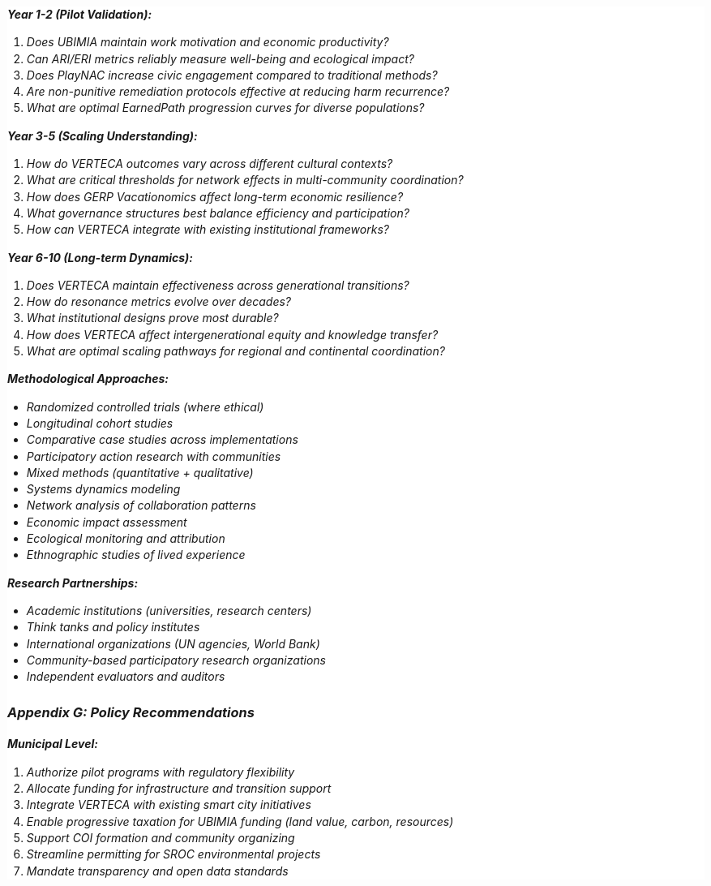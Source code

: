 ***Year 1-2 (Pilot Validation):***

1. *Does UBIMIA maintain work motivation and economic productivity?*  
2. *Can ARI/ERI metrics reliably measure well-being and ecological impact?*  
3. *Does PlayNAC increase civic engagement compared to traditional methods?*  
4. *Are non-punitive remediation protocols effective at reducing harm recurrence?*  
5. *What are optimal EarnedPath progression curves for diverse populations?*

***Year 3-5 (Scaling Understanding):***

1. *How do VERTECA outcomes vary across different cultural contexts?*  
2. *What are critical thresholds for network effects in multi-community coordination?*  
3. *How does GERP Vacationomics affect long-term economic resilience?*  
4. *What governance structures best balance efficiency and participation?*  
5. *How can VERTECA integrate with existing institutional frameworks?*

***Year 6-10 (Long-term Dynamics):***

1. *Does VERTECA maintain effectiveness across generational transitions?*  
2. *How do resonance metrics evolve over decades?*  
3. *What institutional designs prove most durable?*  
4. *How does VERTECA affect intergenerational equity and knowledge transfer?*  
5. *What are optimal scaling pathways for regional and continental coordination?*

***Methodological Approaches:***

* *Randomized controlled trials (where ethical)*  
* *Longitudinal cohort studies*  
* *Comparative case studies across implementations*  
* *Participatory action research with communities*  
* *Mixed methods (quantitative \+ qualitative)*  
* *Systems dynamics modeling*  
* *Network analysis of collaboration patterns*  
* *Economic impact assessment*  
* *Ecological monitoring and attribution*  
* *Ethnographic studies of lived experience*

***Research Partnerships:***

* *Academic institutions (universities, research centers)*  
* *Think tanks and policy institutes*  
* *International organizations (UN agencies, World Bank)*  
* *Community-based participatory research organizations*  
* *Independent evaluators and auditors*

### ***Appendix G: Policy Recommendations***

***Municipal Level:***

1. *Authorize pilot programs with regulatory flexibility*  
2. *Allocate funding for infrastructure and transition support*  
3. *Integrate VERTECA with existing smart city initiatives*  
4. *Enable progressive taxation for UBIMIA funding (land value, carbon, resources)*  
5. *Support COI formation and community organizing*  
6. *Streamline permitting for SROC environmental projects*  
7. *Mandate transparency and open data standards*
